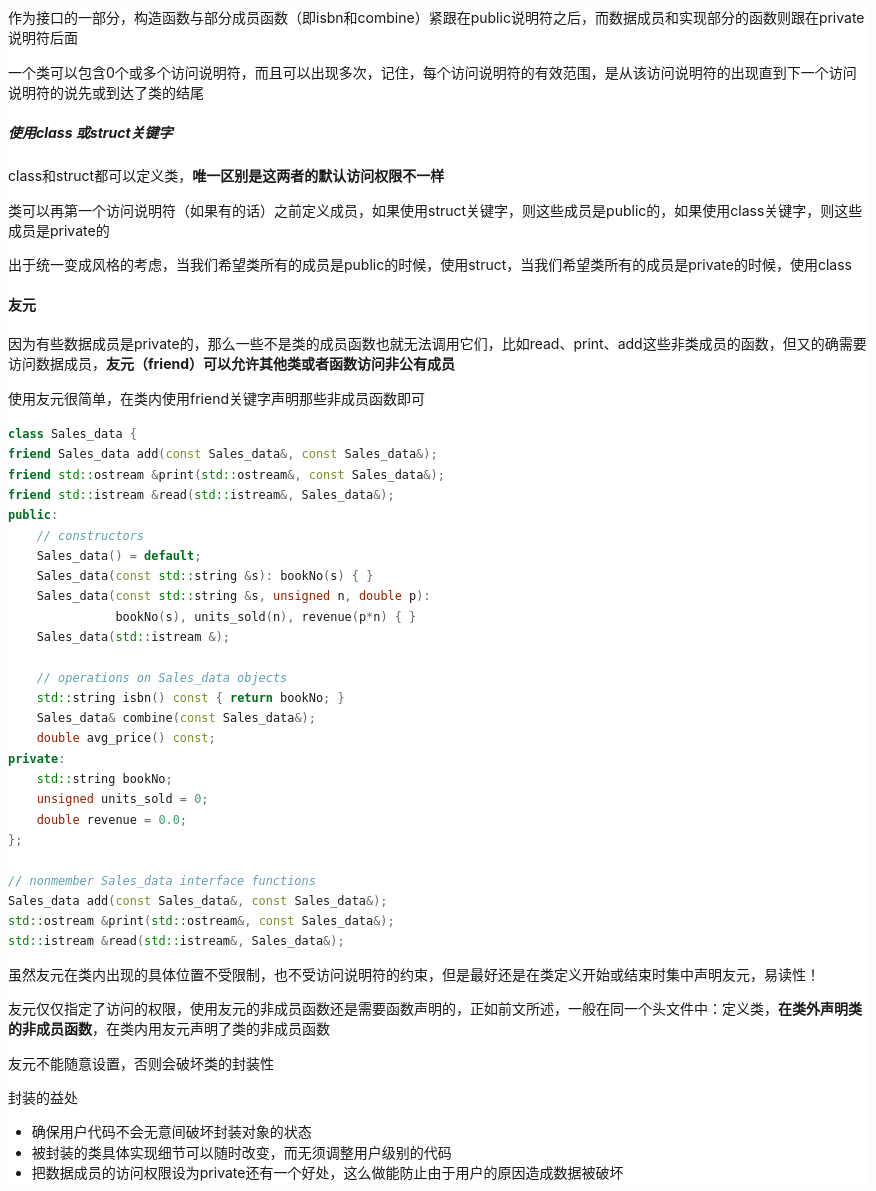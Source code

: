 作为接口的一部分，构造函数与部分成员函数（即isbn和combine）紧跟在public说明符之后，而数据成员和实现部分的函数则跟在private说明符后面

一个类可以包含0个或多个访问说明符，而且可以出现多次，记住，每个访问说明符的有效范围，是从该访问说明符的出现直到下一个访问说明符的说先或到达了类的结尾

##### 使用class 或struct关键字
class和struct都可以定义类，**唯一区别是这两者的默认访问权限不一样**

类可以再第一个访问说明符（如果有的话）之前定义成员，如果使用struct关键字，则这些成员是public的，如果使用class关键字，则这些成员是private的

出于统一变成风格的考虑，当我们希望类所有的成员是public的时候，使用struct，当我们希望类所有的成员是private的时候，使用class

#### 友元
因为有些数据成员是private的，那么一些不是类的成员函数也就无法调用它们，比如read、print、add这些非类成员的函数，但又的确需要访问数据成员，**友元（friend）**可以允许其他类或者函数访问**非公有成员**

使用友元很简单，在类内使用friend关键字声明那些非成员函数即可

```c++
class Sales_data {
friend Sales_data add(const Sales_data&, const Sales_data&);
friend std::ostream &print(std::ostream&, const Sales_data&);
friend std::istream &read(std::istream&, Sales_data&);
public:
	// constructors
	Sales_data() = default;
	Sales_data(const std::string &s): bookNo(s) { }
	Sales_data(const std::string &s, unsigned n, double p):
	           bookNo(s), units_sold(n), revenue(p*n) { }
	Sales_data(std::istream &);

	// operations on Sales_data objects
	std::string isbn() const { return bookNo; }
	Sales_data& combine(const Sales_data&);
	double avg_price() const;
private:
	std::string bookNo;
	unsigned units_sold = 0;
	double revenue = 0.0;
};

// nonmember Sales_data interface functions
Sales_data add(const Sales_data&, const Sales_data&);
std::ostream &print(std::ostream&, const Sales_data&);
std::istream &read(std::istream&, Sales_data&);
```

虽然友元在类内出现的具体位置不受限制，也不受访问说明符的约束，但是最好还是在类定义开始或结束时集中声明友元，易读性！

友元仅仅指定了访问的权限，使用友元的非成员函数还是需要函数声明的，正如前文所述，一般在同一个头文件中：定义类，**在类外声明类的非成员函数**，在类内用友元声明了类的非成员函数

友元不能随意设置，否则会破坏类的封装性

封装的益处

- 确保用户代码不会无意间破坏封装对象的状态
- 被封装的类具体实现细节可以随时改变，而无须调整用户级别的代码
- 把数据成员的访问权限设为private还有一个好处，这么做能防止由于用户的原因造成数据被破坏
